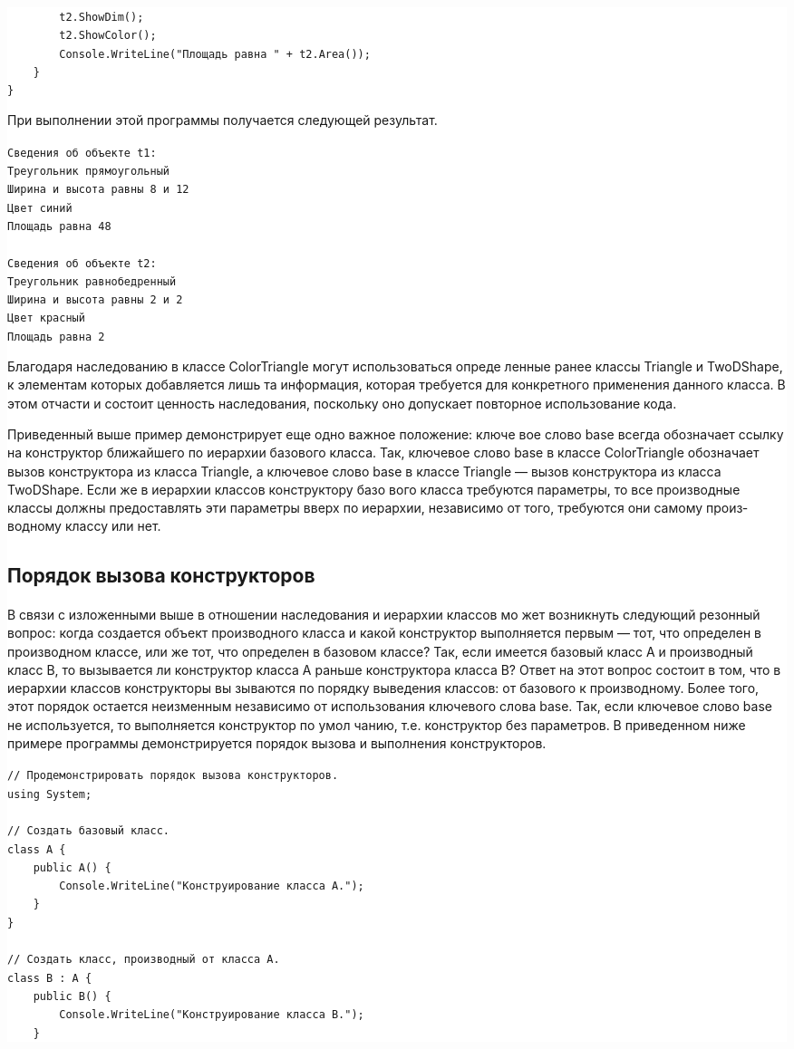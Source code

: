 ```
        t2.ShowDim();
        t2.ShowColor();
        Console.WriteLine("Площадь равна " + t2.Area());
    }
}
```
При выполнении этой программы получается следующей результат.
```
Сведения об объекте t1:
Треугольник прямоугольный
Ширина и высота равны 8 и 12
Цвет синий
Площадь равна 48

Сведения об объекте t2:
Треугольник равнобедренный
Ширина и высота равны 2 и 2
Цвет красный
Площадь равна 2
```
Благодаря наследованию в классе ColorTriangle могут использоваться опреде­
ленные ранее классы Triangle и TwoDShape, к элементам которых добавляется лишь
та информация, которая требуется для конкретного применения данного класса.
В этом отчасти и состоит ценность наследования, поскольку оно допускает повторное
использование кода.

Приведенный выше пример демонстрирует еще одно важное положение: ключе­
вое слово base всегда обозначает ссылку на конструктор ближайшего по иерархии
базового класса. Так, ключевое слово base в классе ColorTriangle обозначает вызов
конструктора из класса Triangle, а ключевое слово base в классе Triangle — вызов
конструктора из класса TwoDShape. Если же в иерархии классов конструктору базо­
вого класса требуются параметры, то все производные классы должны предоставлять
эти параметры вверх по иерархии, независимо от того, требуются они самому произ­
водному классу или нет.

## Порядок вызова конструкторов
В связи с изложенными выше в отношении наследования и иерархии классов мо­
жет возникнуть следующий резонный вопрос: когда создается объект производного
класса и какой конструктор выполняется первым — тот, что определен в производном
классе, или же тот, что определен в базовом классе? Так, если имеется базовый класс А
и производный класс В, то вызывается ли конструктор класса А раньше конструктора
класса В? Ответ на этот вопрос состоит в том, что в иерархии классов конструкторы вы­
зываются по порядку выведения классов: от базового к производному. Более того, этот
порядок остается неизменным независимо от использования ключевого слова base.
Так, если ключевое слово base не используется, то выполняется конструктор по умол­
чанию, т.е. конструктор без параметров. В приведенном ниже примере программы
демонстрируется порядок вызова и выполнения конструкторов.
```
// Продемонстрировать порядок вызова конструкторов.
using System;

// Создать базовый класс.
class А {
    public А() {
        Console.WriteLine("Конструирование класса А.");
    }
}

// Создать класс, производный от класса А.
class В : А {
    public В() {
        Console.WriteLine("Конструирование класса В.");
    }
```